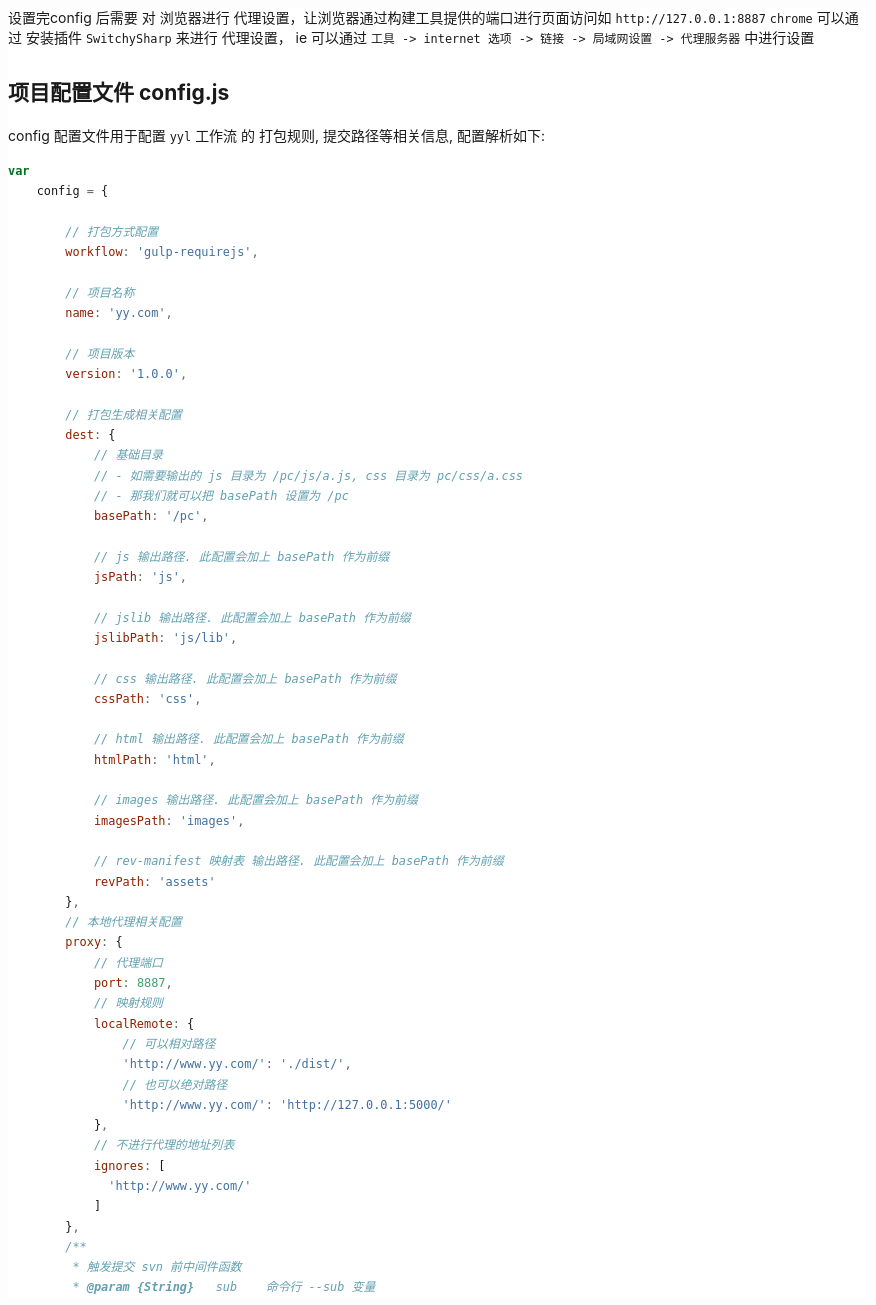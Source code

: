 设置完config 后需要 对 浏览器进行 代理设置，让浏览器通过构建工具提供的端口进行页面访问如 `http://127.0.0.1:8887`
`chrome` 可以通过 安装插件 `SwitchySharp` 来进行 代理设置， ie 可以通过 `工具 -> internet 选项 -> 链接 -> 局域网设置 -> 代理服务器`
中进行设置

## 项目配置文件 config.js 
config 配置文件用于配置 `yyl` 工作流 的 打包规则, 提交路径等相关信息, 配置解析如下:
```js
var 
    config = {

        // 打包方式配置
        workflow: 'gulp-requirejs',

        // 项目名称
        name: 'yy.com',

        // 项目版本
        version: '1.0.0',

        // 打包生成相关配置
        dest: {
            // 基础目录 
            // - 如需要输出的 js 目录为 /pc/js/a.js, css 目录为 pc/css/a.css
            // - 那我们就可以把 basePath 设置为 /pc
            basePath: '/pc',

            // js 输出路径. 此配置会加上 basePath 作为前缀
            jsPath: 'js',

            // jslib 输出路径. 此配置会加上 basePath 作为前缀
            jslibPath: 'js/lib',

            // css 输出路径. 此配置会加上 basePath 作为前缀
            cssPath: 'css',

            // html 输出路径. 此配置会加上 basePath 作为前缀
            htmlPath: 'html',

            // images 输出路径. 此配置会加上 basePath 作为前缀
            imagesPath: 'images',

            // rev-manifest 映射表 输出路径. 此配置会加上 basePath 作为前缀
            revPath: 'assets'
        },
        // 本地代理相关配置
        proxy: {
            // 代理端口
            port: 8887,
            // 映射规则
            localRemote: {
                // 可以相对路径
                'http://www.yy.com/': './dist/',
                // 也可以绝对路径
                'http://www.yy.com/': 'http://127.0.0.1:5000/'
            },
            // 不进行代理的地址列表
            ignores: [
              'http://www.yy.com/'
            ]
        },
        /**
         * 触发提交 svn 前中间件函数
         * @param {String}   sub    命令行 --sub 变量
```